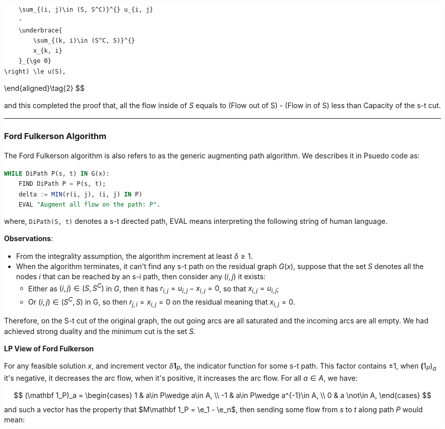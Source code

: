         \sum_{(i, j)\in (S, S^C)}^{} u_{i, j}
        - 
        \underbrace{
            \sum_{(k, i)\in (S^C, S)}^{}
            x_{k, i}
        }_{\ge 0}
    \right) \le u(S), 
\end{aligned}\tag{2}
$$

and this completed the proof that, all the flow inside of $S$ equals to (Flow out of S) - (Flow in of S) less than Capacity of the s-t cut. 


---
### **Ford Fulkerson Algorithm**

The Ford Fulkerson algorithm is also refers to as the generic augmenting path algorithm. We describes it in Psuedo code as: 
```SQL
WHILE DiPath P(s, t) IN G(x):
    FIND DiPath P = P(s, t); 
    delta := MIN(r(i, j), (i, j) IN P)
    EVAL "Augment all flow on the path: P". 
```

where, `DiPath(S, t)` denotes a s-t directed path, EVAL means interpreting the following string of human language. 

**Observations**: 
- From the integrality assumption, the algorithm increment at least $\delta \ge 1$. 
- When the algorithm terminates, it can't find any s-t path on the residual graph $G(x)$, suppose that the set $S$ denotes all the nodes $i$ that can be reached by an s-i path, then consider any $(i, j)$ it exists:
  - Either as $(i, j) \in (S, S^C)$ in $G$, then it has $r_{i, j} = u_{i, j} - x_{i, j} = 0$, so that $x_{i, j} = u_{i, j}$; 
  - Or $(i, j)\in (S^C, S)$ in G, so then $r_{j, i} = x_{i, j} = 0$ on the residual meaning that $x_{i, j} = 0$. 

Therefore, on the S-t cut of the original graph, the out going arcs are all saturated and the incoming arcs are all empty. We had achieved strong duality and the minimum cut is the set $S$. 

**LP View of Ford Fulkerson**

For any feasible solution $x$, and increment vector $\delta \mathbf 1_P$, the indicator function for some s-t path. This factor contains $\pm 1$, when $\mathbf (1_P)_a$ it's negative, it decreases the arc flow, when it's positive, it increases the arc flow. For all $a\in A$, we have: 

$$
(\mathbf 1_P)_a = \begin{cases}
    1 & a\in P\wedge a\in A, 
    \\
    -1 & a\in P\wedge a^{-1}\in A, 
    \\
    0 & a \not\in A, 
\end{cases}
$$
and such a vector has the property that $M\mathbf 1_P = \e_1 - \e_n$, then sending some flow from $s$ to $t$ along path $P$ would mean:
